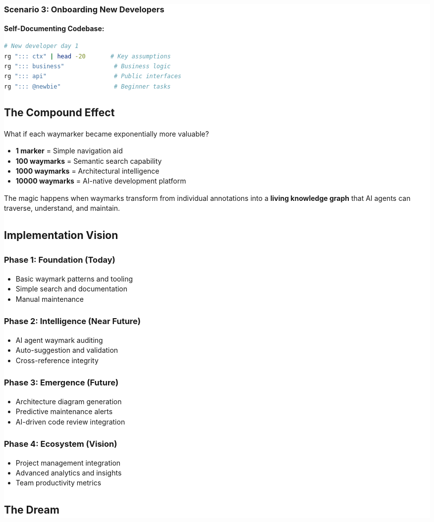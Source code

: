 ### Scenario 3: Onboarding New Developers

**Self-Documenting Codebase:**

```bash
# New developer day 1
rg "::: ctx" | head -20       # Key assumptions
rg "::: business"              # Business logic
rg "::: api"                   # Public interfaces
rg "::: @newbie"               # Beginner tasks
```

## The Compound Effect

What if each waymarker became exponentially more valuable?

- **1 marker** = Simple navigation aid
- **100 waymarks** = Semantic search capability  
- **1000 waymarks** = Architectural intelligence
- **10000 waymarks** = AI-native development platform

The magic happens when waymarks transform from individual annotations into a **living knowledge graph** that AI agents can traverse, understand, and maintain.

## Implementation Vision

### Phase 1: Foundation (Today)

- Basic waymark patterns and tooling
- Simple search and documentation
- Manual maintenance

### Phase 2: Intelligence (Near Future)

- AI agent waymark auditing
- Auto-suggestion and validation
- Cross-reference integrity

### Phase 3: Emergence (Future)

- Architecture diagram generation
- Predictive maintenance alerts
- AI-driven code review integration

### Phase 4: Ecosystem (Vision)

- Project management integration
- Advanced analytics and insights
- Team productivity metrics

## The Dream
